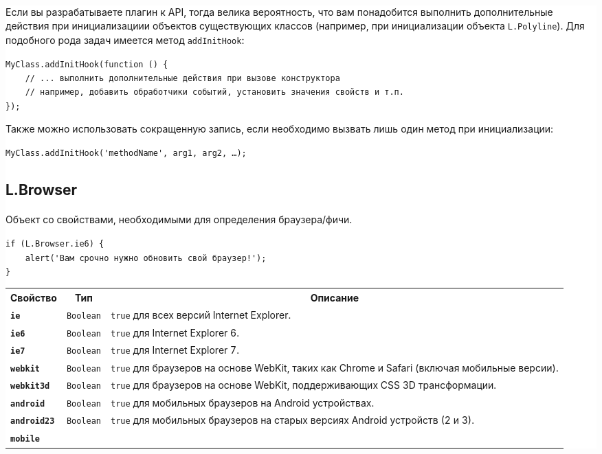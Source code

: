 Если вы разрабатываете плагин к API, тогда велика вероятность, что вам понадобится выполнить дополнительные действия при инициализациии объектов существующих классов (например, при инициализации объекта `L.Polyline`). Для подобного рода задач имеется метод `addInitHook`:

    MyClass.addInitHook(function () {
        // ... выполнить дополнительные действия при вызове конструктора
        // например, добавить обработчики событий, установить значения свойств и т.п.
    });

Также можно использовать сокращенную запись, если необходимо вызвать лишь один метод при инициализации:

    MyClass.addInitHook('methodName', arg1, arg2, …);

## L.Browser

Объект со свойствами, необходимыми для определения браузера/фичи.

    if (L.Browser.ie6) {
        alert('Вам срочно нужно обновить свой браузер!');
    }

<table>
    <tr>
        <th>Свойство</th>
        <th>Тип</th>
        <th>Описание</th>
    </tr>
    <tr>
        <td><code><b>ie</b></code></td>
        <td><code>Boolean</code></td>
        <td><code>true</code> для всех версий Internet Explorer.</td>
    </tr>
    <tr>
        <td><code><b>ie6</b></code></td>
        <td><code>Boolean</code></td>
        <td><code>true</code> для Internet Explorer 6.</td>
    </tr>
    <tr>
        <td><code><b>ie7</b></code></td>
        <td><code>Boolean</code></td>
        <td><code>true</code> для Internet Explorer 7.</td>
    </tr>
    <tr>
        <td><code><b>webkit</b></code></td>
        <td><code>Boolean</code></td>
        <td><code>true</code> для браузеров на основе WebKit, таких как Chrome и Safari (включая мобильные версии).</td>
    </tr>
    <tr>
        <td><code><b>webkit3d</b></code></td>
        <td><code>Boolean</code></td>
        <td><code>true</code> для браузеров на основе WebKit, поддерживающих CSS 3D трансформации.</td>
    </tr>
    <tr>
        <td><code><b>android</b></code></td>
        <td><code>Boolean</code></td>
        <td><code>true</code> для мобильных браузеров на Android устройствах.</td>
    </tr>
    <tr>
        <td><code><b>android23</b></code></td>
        <td><code>Boolean</code></td>
        <td><code>true</code> для мобильных браузеров на старых версиях Android устройств (2 и 3).</td>
    </tr>
    <tr>
        <td><code><b>mobile</b></code></td>